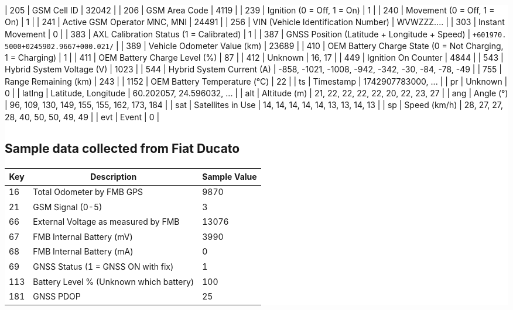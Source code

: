 | 205  | GSM Cell ID                                     | 32042        |
| 206  | GSM Area Code                                   | 4119         |
| 239  | Ignition (0 = Off, 1 = On)                       | 1            |
| 240  | Movement (0 = Off, 1 = On)                       | 1            |
| 241  | Active GSM Operator MNC, MNI                     | 24491        |
| 256  | VIN (Vehicle Identification Number)              | WVWZZZ.... |
| 303  | Instant Movement                                | 0            |
| 383  | AXL Calibration Status (1 = Calibrated)        | 1            |
| 387  | GNSS Position (Latitude + Longitude + Speed)    | `+601970.5000+0245902.9667+000.021/` |
| 389  | Vehicle Odometer Value (km)                      | 23689        |
| 410  | OEM Battery Charge State (0 = Not Charging, 1 = Charging) | 1            |
| 411  | OEM Battery Charge Level (%)                     | 87           |
| 412  | Unknown                                          | 16, 17       |
| 449  | Ignition On Counter                             | 4844         |
| 543  | Hybrid System Voltage (V)                        | 1023         |
| 544  | Hybrid System Current (A)                        | -858, -1021, -1008, -942, -342, -30, -84, -78, -49 |
| 755  | Range Remaining (km)                             | 243          |
| 1152 | OEM Battery Temperature (°C)                     | 22           |
| ts   | Timestamp                                        | 1742907783000, ... |
| pr   | Unknown                                          | 0            |
| latlng | Latitude, Longitude                            | 60.202057, 24.596032, ... |
| alt  | Altitude (m)                                     | 21, 22, 22, 22, 22, 20, 22, 23, 27 |
| ang  | Angle (°)                                        | 96, 109, 130, 149, 155, 155, 162, 173, 184 |
| sat  | Satellites in Use                                | 14, 14, 14, 14, 14, 13, 13, 14, 13 |
| sp   | Speed (km/h)                                     | 28, 27, 27, 28, 40, 50, 50, 49, 49 |
| evt  | Event                                            | 0            |

## Sample data collected from Fiat Ducato

| Key  | Description                                      | Sample Value |
|------|--------------------------------------------------|--------------|
| 16   | Total Odometer by FMB GPS                        | 9870         |
| 21   | GSM Signal (0-5)                                 | 3            |
| 66   | External Voltage as measured by FMB              | 13076        |
| 67   | FMB Internal Battery (mV)                        | 3990         |
| 68   | FMB Internal Battery (mA)                        | 0            |
| 69   | GNSS Status (1 = GNSS ON with fix)               | 1            |
| 113  | Battery Level % (Unknown which battery)          | 100          |
| 181  | GNSS PDOP                                        | 25           |